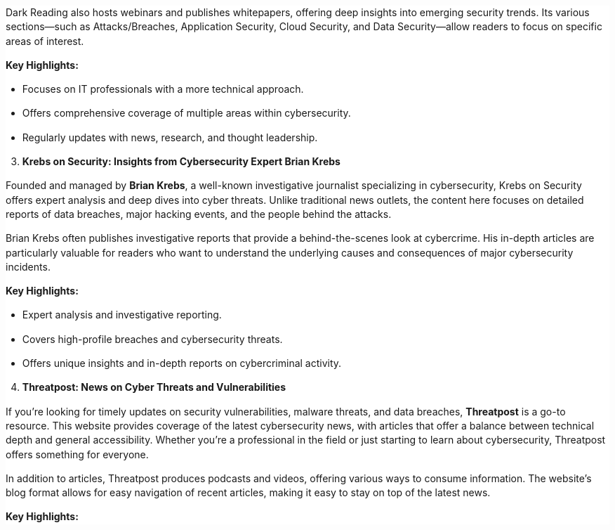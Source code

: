 

Dark Reading also hosts webinars and publishes whitepapers, offering deep insights into emerging security trends. Its various sections—such as Attacks/Breaches, Application Security, Cloud Security, and Data Security—allow readers to focus on specific areas of interest.



**Key Highlights:**


* Focuses on IT professionals with a more technical approach.

* Offers comprehensive coverage of multiple areas within cybersecurity.

* Regularly updates with news, research, and thought leadership.




3. **Krebs on Security: Insights from Cybersecurity Expert Brian Krebs**



Founded and managed by **Brian Krebs**, a well-known investigative journalist specializing in cybersecurity, Krebs on Security offers expert analysis and deep dives into cyber threats. Unlike traditional news outlets, the content here focuses on detailed reports of data breaches, major hacking events, and the people behind the attacks.



Brian Krebs often publishes investigative reports that provide a behind-the-scenes look at cybercrime. His in-depth articles are particularly valuable for readers who want to understand the underlying causes and consequences of major cybersecurity incidents.



**Key Highlights:**


* Expert analysis and investigative reporting.

* Covers high-profile breaches and cybersecurity threats.

* Offers unique insights and in-depth reports on cybercriminal activity.




4. **Threatpost: News on Cyber Threats and Vulnerabilities**



If you’re looking for timely updates on security vulnerabilities, malware threats, and data breaches, **Threatpost** is a go-to resource. This website provides coverage of the latest cybersecurity news, with articles that offer a balance between technical depth and general accessibility. Whether you’re a professional in the field or just starting to learn about cybersecurity, Threatpost offers something for everyone.



In addition to articles, Threatpost produces podcasts and videos, offering various ways to consume information. The website’s blog format allows for easy navigation of recent articles, making it easy to stay on top of the latest news.



**Key Highlights:**
